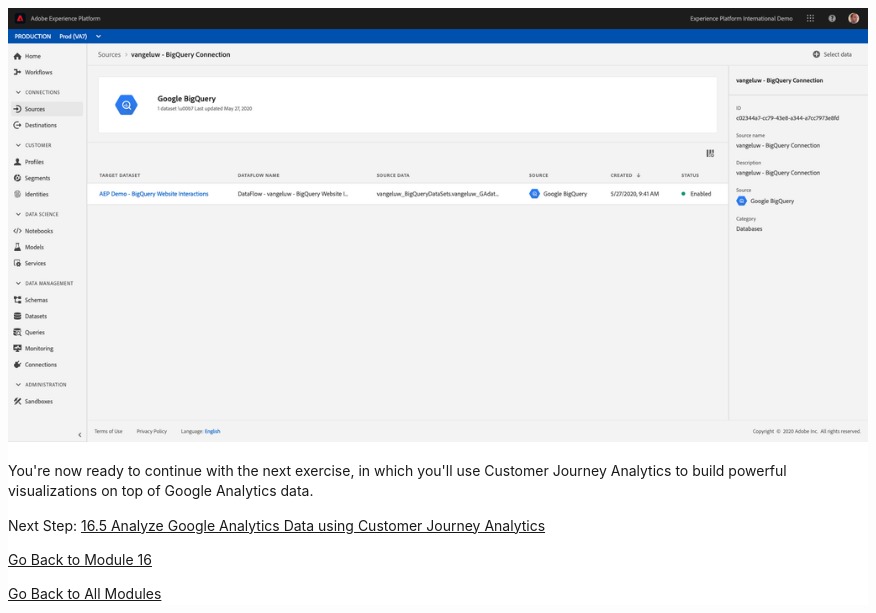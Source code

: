 ![demo](./images/ex4/48.png)

You're now ready to continue with the next exercise, in which you'll use Customer Journey Analytics to build powerful visualizations on top of Google Analytics data.

Next Step: [16.5 Analyze Google Analytics Data using Customer Journey Analytics](./ex5.md)

[Go Back to Module 16](./customer-journey-analytics-bigquery-gcp.md)

[Go Back to All Modules](./../../overview.md)
